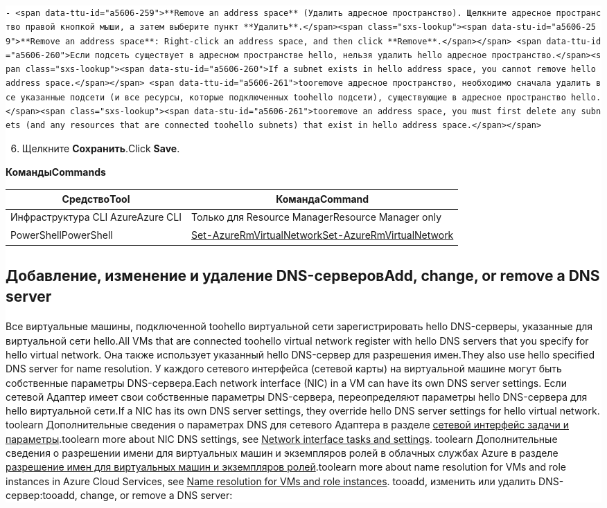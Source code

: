     - <span data-ttu-id="a5606-259">**Remove an address space** (Удалить адресное пространство). Щелкните адресное пространство правой кнопкой мыши, а затем выберите пункт **Удалить**.</span><span class="sxs-lookup"><span data-stu-id="a5606-259">**Remove an address space**: Right-click an address space, and then click **Remove**.</span></span> <span data-ttu-id="a5606-260">Если подсеть существует в адресном пространстве hello, нельзя удалить hello адресное пространство.</span><span class="sxs-lookup"><span data-stu-id="a5606-260">If a subnet exists in hello address space, you cannot remove hello address space.</span></span> <span data-ttu-id="a5606-261">tooremove адресное пространство, необходимо сначала удалить все указанные подсети (и все ресурсы, которые подключенных toohello подсети), существующие в адресное пространство hello.</span><span class="sxs-lookup"><span data-stu-id="a5606-261">tooremove an address space, you must first delete any subnets (and any resources that are connected toohello subnets) that exist in hello address space.</span></span>
6. <span data-ttu-id="a5606-262">Щелкните **Сохранить**.</span><span class="sxs-lookup"><span data-stu-id="a5606-262">Click **Save**.</span></span>

<span data-ttu-id="a5606-263">**Команды**</span><span class="sxs-lookup"><span data-stu-id="a5606-263">**Commands**</span></span>

|<span data-ttu-id="a5606-264">Средство</span><span class="sxs-lookup"><span data-stu-id="a5606-264">Tool</span></span>|<span data-ttu-id="a5606-265">Команда</span><span class="sxs-lookup"><span data-stu-id="a5606-265">Command</span></span>|
|---|---|
|<span data-ttu-id="a5606-266">Инфраструктура CLI Azure</span><span class="sxs-lookup"><span data-stu-id="a5606-266">Azure CLI</span></span>|<span data-ttu-id="a5606-267">Только для Resource Manager</span><span class="sxs-lookup"><span data-stu-id="a5606-267">Resource Manager only</span></span>|[<span data-ttu-id="a5606-268">az network vnet update</span><span class="sxs-lookup"><span data-stu-id="a5606-268">az network vnet update</span></span>](/cli/azure/network/vnet?toc=%2fazure%2fvirtual-network%2ftoc.json#update)|
|<span data-ttu-id="a5606-269">PowerShell</span><span class="sxs-lookup"><span data-stu-id="a5606-269">PowerShell</span></span>|[<span data-ttu-id="a5606-270">Set-AzureRmVirtualNetwork</span><span class="sxs-lookup"><span data-stu-id="a5606-270">Set-AzureRmVirtualNetwork</span></span>](/powershell/module/azurerm.network/set-azurermvirtualnetwork?toc=%2fazure%2fvirtual-network%2ftoc.json)|

## <span data-ttu-id="a5606-271"><a name="dns-servers"></a>Добавление, изменение и удаление DNS-серверов</span><span class="sxs-lookup"><span data-stu-id="a5606-271"><a name="dns-servers"></a>Add, change, or remove a DNS server</span></span>

<span data-ttu-id="a5606-272">Все виртуальные машины, подключенной toohello виртуальной сети зарегистрировать hello DNS-серверы, указанные для виртуальной сети hello.</span><span class="sxs-lookup"><span data-stu-id="a5606-272">All VMs that are connected toohello virtual network register with hello DNS servers that you specify for hello virtual network.</span></span> <span data-ttu-id="a5606-273">Она также использует указанный hello DNS-сервер для разрешения имен.</span><span class="sxs-lookup"><span data-stu-id="a5606-273">They also use hello specified DNS server for name resolution.</span></span> <span data-ttu-id="a5606-274">У каждого сетевого интерфейса (сетевой карты) на виртуальной машине могут быть собственные параметры DNS-сервера.</span><span class="sxs-lookup"><span data-stu-id="a5606-274">Each network interface (NIC) in a VM can have its own DNS server settings.</span></span> <span data-ttu-id="a5606-275">Если сетевой Адаптер имеет свои собственные параметры DNS-сервера, переопределяют параметры hello DNS-сервера для hello виртуальной сети.</span><span class="sxs-lookup"><span data-stu-id="a5606-275">If a NIC has its own DNS server settings, they override hello DNS server settings for hello virtual network.</span></span> <span data-ttu-id="a5606-276">toolearn Дополнительные сведения о параметрах DNS для сетевого Адаптера в разделе [сетевой интерфейс задачи и параметры](virtual-network-network-interface.md#change-dns-servers).</span><span class="sxs-lookup"><span data-stu-id="a5606-276">toolearn more about NIC DNS settings, see [Network interface tasks and settings](virtual-network-network-interface.md#change-dns-servers).</span></span> <span data-ttu-id="a5606-277">toolearn Дополнительные сведения о разрешении имени для виртуальных машин и экземпляров ролей в облачных службах Azure в разделе [разрешение имен для виртуальных машин и экземпляров ролей](virtual-networks-name-resolution-for-vms-and-role-instances.md).</span><span class="sxs-lookup"><span data-stu-id="a5606-277">toolearn more about name resolution for VMs and role instances in Azure Cloud Services, see [Name resolution for VMs and role instances](virtual-networks-name-resolution-for-vms-and-role-instances.md).</span></span> <span data-ttu-id="a5606-278">tooadd, изменить или удалить DNS-сервер:</span><span class="sxs-lookup"><span data-stu-id="a5606-278">tooadd, change, or remove a DNS server:</span></span>
